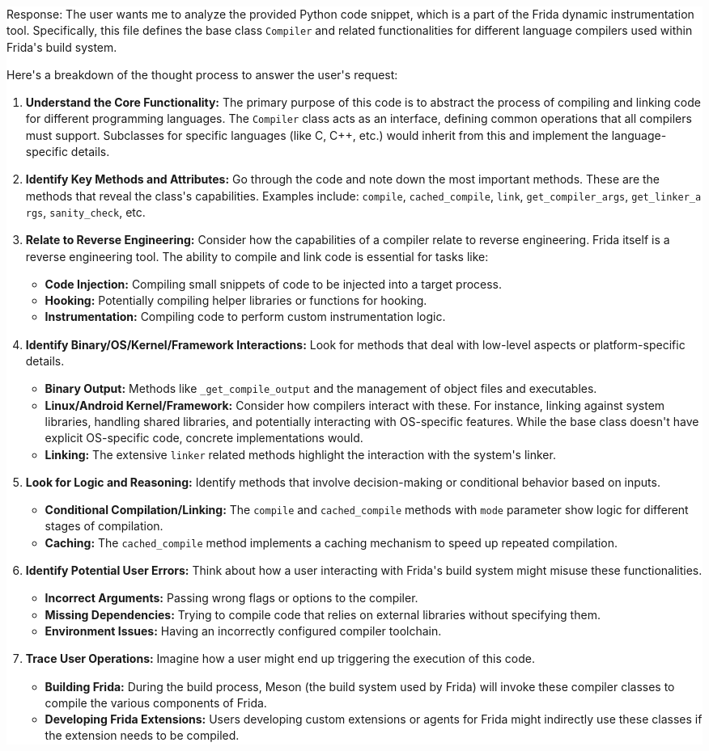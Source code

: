 Response:
The user wants me to analyze the provided Python code snippet, which is a part of the Frida dynamic instrumentation tool. Specifically, this file defines the base class `Compiler` and related functionalities for different language compilers used within Frida's build system.

Here's a breakdown of the thought process to answer the user's request:

1. **Understand the Core Functionality:** The primary purpose of this code is to abstract the process of compiling and linking code for different programming languages. The `Compiler` class acts as an interface, defining common operations that all compilers must support. Subclasses for specific languages (like C, C++, etc.) would inherit from this and implement the language-specific details.

2. **Identify Key Methods and Attributes:** Go through the code and note down the most important methods. These are the methods that reveal the class's capabilities. Examples include: `compile`, `cached_compile`, `link`, `get_compiler_args`, `get_linker_args`, `sanity_check`, etc.

3. **Relate to Reverse Engineering:** Consider how the capabilities of a compiler relate to reverse engineering. Frida itself is a reverse engineering tool. The ability to compile and link code is essential for tasks like:
    * **Code Injection:** Compiling small snippets of code to be injected into a target process.
    * **Hooking:**  Potentially compiling helper libraries or functions for hooking.
    * **Instrumentation:** Compiling code to perform custom instrumentation logic.

4. **Identify Binary/OS/Kernel/Framework Interactions:**  Look for methods that deal with low-level aspects or platform-specific details.
    * **Binary Output:**  Methods like `_get_compile_output` and the management of object files and executables.
    * **Linux/Android Kernel/Framework:**  Consider how compilers interact with these. For instance, linking against system libraries, handling shared libraries, and potentially interacting with OS-specific features. While the base class doesn't have explicit OS-specific code, concrete implementations would.
    * **Linking:**  The extensive `linker` related methods highlight the interaction with the system's linker.

5. **Look for Logic and Reasoning:** Identify methods that involve decision-making or conditional behavior based on inputs.
    * **Conditional Compilation/Linking:** The `compile` and `cached_compile` methods with `mode` parameter show logic for different stages of compilation.
    * **Caching:** The `cached_compile` method implements a caching mechanism to speed up repeated compilation.

6. **Identify Potential User Errors:**  Think about how a user interacting with Frida's build system might misuse these functionalities.
    * **Incorrect Arguments:**  Passing wrong flags or options to the compiler.
    * **Missing Dependencies:**  Trying to compile code that relies on external libraries without specifying them.
    * **Environment Issues:**  Having an incorrectly configured compiler toolchain.

7. **Trace User Operations:** Imagine how a user might end up triggering the execution of this code.
    * **Building Frida:**  During the build process, Meson (the build system used by Frida) will invoke these compiler classes to compile the various components of Frida.
    * **Developing Frida Extensions:**  Users developing custom extensions or agents for Frida might indirectly use these classes if the extension needs to be compiled.
